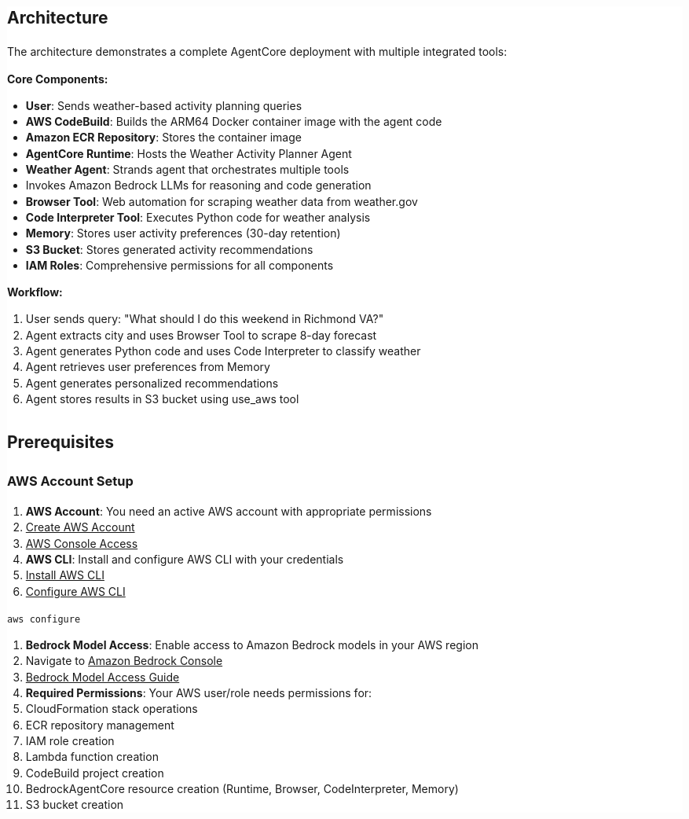 ## Architecture

The architecture demonstrates a complete AgentCore deployment with multiple integrated tools:

**Core Components:**

- **User**: Sends weather-based activity planning queries
- **AWS CodeBuild**: Builds the ARM64 Docker container image with the agent code
- **Amazon ECR Repository**: Stores the container image
- **AgentCore Runtime**: Hosts the Weather Activity Planner Agent
- **Weather Agent**: Strands agent that orchestrates multiple tools
- Invokes Amazon Bedrock LLMs for reasoning and code generation
- **Browser Tool**: Web automation for scraping weather data from weather.gov
- **Code Interpreter Tool**: Executes Python code for weather analysis
- **Memory**: Stores user activity preferences (30-day retention)
- **S3 Bucket**: Stores generated activity recommendations
- **IAM Roles**: Comprehensive permissions for all components

**Workflow:**

1. User sends query: "What should I do this weekend in Richmond VA?"
1. Agent extracts city and uses Browser Tool to scrape 8-day forecast
1. Agent generates Python code and uses Code Interpreter to classify weather
1. Agent retrieves user preferences from Memory
1. Agent generates personalized recommendations
1. Agent stores results in S3 bucket using use_aws tool

## Prerequisites

### AWS Account Setup

1. **AWS Account**: You need an active AWS account with appropriate permissions
1. [Create AWS Account](https://aws.amazon.com/account/)
1. [AWS Console Access](https://aws.amazon.com/console/)
1. **AWS CLI**: Install and configure AWS CLI with your credentials
1. [Install AWS CLI](https://docs.aws.amazon.com/cli/latest/userguide/getting-started-install.html)
1. [Configure AWS CLI](https://docs.aws.amazon.com/cli/latest/userguide/cli-configure-quickstart.html)

```
aws configure
```

1. **Bedrock Model Access**: Enable access to Amazon Bedrock models in your AWS region
1. Navigate to [Amazon Bedrock Console](https://console.aws.amazon.com/bedrock/)
1. [Bedrock Model Access Guide](https://docs.aws.amazon.com/bedrock/latest/userguide/model-access.html)
1. **Required Permissions**: Your AWS user/role needs permissions for:
1. CloudFormation stack operations
1. ECR repository management
1. IAM role creation
1. Lambda function creation
1. CodeBuild project creation
1. BedrockAgentCore resource creation (Runtime, Browser, CodeInterpreter, Memory)
1. S3 bucket creation
